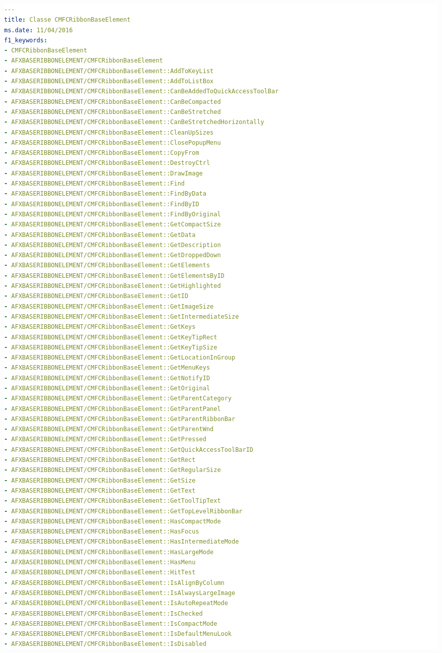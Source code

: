 ```yaml
---
title: Classe CMFCRibbonBaseElement
ms.date: 11/04/2016
f1_keywords:
- CMFCRibbonBaseElement
- AFXBASERIBBONELEMENT/CMFCRibbonBaseElement
- AFXBASERIBBONELEMENT/CMFCRibbonBaseElement::AddToKeyList
- AFXBASERIBBONELEMENT/CMFCRibbonBaseElement::AddToListBox
- AFXBASERIBBONELEMENT/CMFCRibbonBaseElement::CanBeAddedToQuickAccessToolBar
- AFXBASERIBBONELEMENT/CMFCRibbonBaseElement::CanBeCompacted
- AFXBASERIBBONELEMENT/CMFCRibbonBaseElement::CanBeStretched
- AFXBASERIBBONELEMENT/CMFCRibbonBaseElement::CanBeStretchedHorizontally
- AFXBASERIBBONELEMENT/CMFCRibbonBaseElement::CleanUpSizes
- AFXBASERIBBONELEMENT/CMFCRibbonBaseElement::ClosePopupMenu
- AFXBASERIBBONELEMENT/CMFCRibbonBaseElement::CopyFrom
- AFXBASERIBBONELEMENT/CMFCRibbonBaseElement::DestroyCtrl
- AFXBASERIBBONELEMENT/CMFCRibbonBaseElement::DrawImage
- AFXBASERIBBONELEMENT/CMFCRibbonBaseElement::Find
- AFXBASERIBBONELEMENT/CMFCRibbonBaseElement::FindByData
- AFXBASERIBBONELEMENT/CMFCRibbonBaseElement::FindByID
- AFXBASERIBBONELEMENT/CMFCRibbonBaseElement::FindByOriginal
- AFXBASERIBBONELEMENT/CMFCRibbonBaseElement::GetCompactSize
- AFXBASERIBBONELEMENT/CMFCRibbonBaseElement::GetData
- AFXBASERIBBONELEMENT/CMFCRibbonBaseElement::GetDescription
- AFXBASERIBBONELEMENT/CMFCRibbonBaseElement::GetDroppedDown
- AFXBASERIBBONELEMENT/CMFCRibbonBaseElement::GetElements
- AFXBASERIBBONELEMENT/CMFCRibbonBaseElement::GetElementsByID
- AFXBASERIBBONELEMENT/CMFCRibbonBaseElement::GetHighlighted
- AFXBASERIBBONELEMENT/CMFCRibbonBaseElement::GetID
- AFXBASERIBBONELEMENT/CMFCRibbonBaseElement::GetImageSize
- AFXBASERIBBONELEMENT/CMFCRibbonBaseElement::GetIntermediateSize
- AFXBASERIBBONELEMENT/CMFCRibbonBaseElement::GetKeys
- AFXBASERIBBONELEMENT/CMFCRibbonBaseElement::GetKeyTipRect
- AFXBASERIBBONELEMENT/CMFCRibbonBaseElement::GetKeyTipSize
- AFXBASERIBBONELEMENT/CMFCRibbonBaseElement::GetLocationInGroup
- AFXBASERIBBONELEMENT/CMFCRibbonBaseElement::GetMenuKeys
- AFXBASERIBBONELEMENT/CMFCRibbonBaseElement::GetNotifyID
- AFXBASERIBBONELEMENT/CMFCRibbonBaseElement::GetOriginal
- AFXBASERIBBONELEMENT/CMFCRibbonBaseElement::GetParentCategory
- AFXBASERIBBONELEMENT/CMFCRibbonBaseElement::GetParentPanel
- AFXBASERIBBONELEMENT/CMFCRibbonBaseElement::GetParentRibbonBar
- AFXBASERIBBONELEMENT/CMFCRibbonBaseElement::GetParentWnd
- AFXBASERIBBONELEMENT/CMFCRibbonBaseElement::GetPressed
- AFXBASERIBBONELEMENT/CMFCRibbonBaseElement::GetQuickAccessToolBarID
- AFXBASERIBBONELEMENT/CMFCRibbonBaseElement::GetRect
- AFXBASERIBBONELEMENT/CMFCRibbonBaseElement::GetRegularSize
- AFXBASERIBBONELEMENT/CMFCRibbonBaseElement::GetSize
- AFXBASERIBBONELEMENT/CMFCRibbonBaseElement::GetText
- AFXBASERIBBONELEMENT/CMFCRibbonBaseElement::GetToolTipText
- AFXBASERIBBONELEMENT/CMFCRibbonBaseElement::GetTopLevelRibbonBar
- AFXBASERIBBONELEMENT/CMFCRibbonBaseElement::HasCompactMode
- AFXBASERIBBONELEMENT/CMFCRibbonBaseElement::HasFocus
- AFXBASERIBBONELEMENT/CMFCRibbonBaseElement::HasIntermediateMode
- AFXBASERIBBONELEMENT/CMFCRibbonBaseElement::HasLargeMode
- AFXBASERIBBONELEMENT/CMFCRibbonBaseElement::HasMenu
- AFXBASERIBBONELEMENT/CMFCRibbonBaseElement::HitTest
- AFXBASERIBBONELEMENT/CMFCRibbonBaseElement::IsAlignByColumn
- AFXBASERIBBONELEMENT/CMFCRibbonBaseElement::IsAlwaysLargeImage
- AFXBASERIBBONELEMENT/CMFCRibbonBaseElement::IsAutoRepeatMode
- AFXBASERIBBONELEMENT/CMFCRibbonBaseElement::IsChecked
- AFXBASERIBBONELEMENT/CMFCRibbonBaseElement::IsCompactMode
- AFXBASERIBBONELEMENT/CMFCRibbonBaseElement::IsDefaultMenuLook
- AFXBASERIBBONELEMENT/CMFCRibbonBaseElement::IsDisabled
```